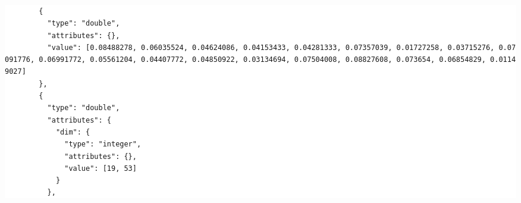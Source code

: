             {
              "type": "double",
              "attributes": {},
              "value": [0.08488278, 0.06035524, 0.04624086, 0.04153433, 0.04281333, 0.07357039, 0.01727258, 0.03715276, 0.07091776, 0.06991772, 0.05561204, 0.04407772, 0.04850922, 0.03134694, 0.07504008, 0.08827608, 0.073654, 0.06854829, 0.01149027]
            },
            {
              "type": "double",
              "attributes": {
                "dim": {
                  "type": "integer",
                  "attributes": {},
                  "value": [19, 53]
                }
              },